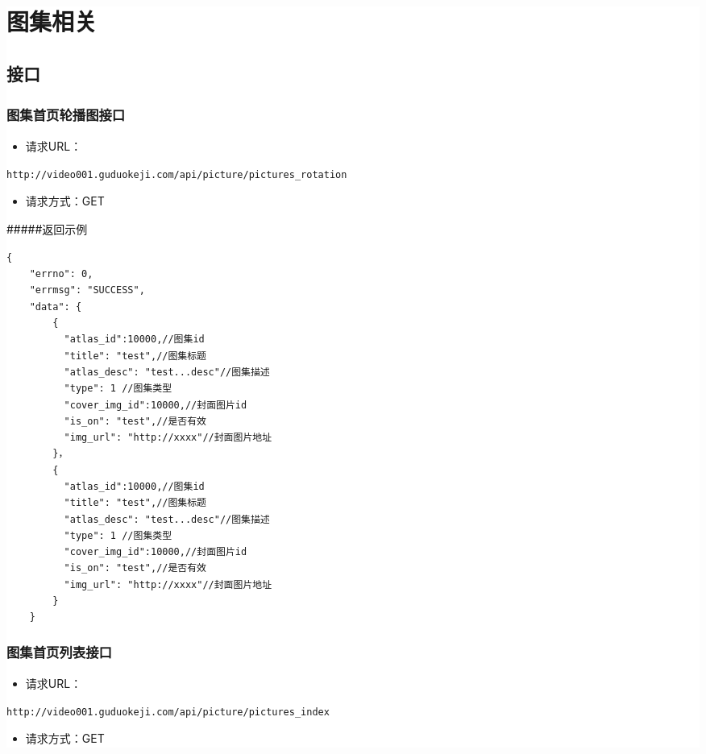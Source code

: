 # 图集相关


## 接口


### 图集首页轮播图接口

* 请求URL：

```
http://video001.guduokeji.com/api/picture/pictures_rotation
```

* 请求方式：GET



#####返回示例

```
{
    "errno": 0,
    "errmsg": "SUCCESS",
    "data": {
        {
          "atlas_id":10000,//图集id
          "title": "test",//图集标题
          "atlas_desc": "test...desc"//图集描述
          "type": 1 //图集类型
          "cover_img_id":10000,//封面图片id
          "is_on": "test",//是否有效
          "img_url": "http://xxxx"//封面图片地址
        }，
        {
          "atlas_id":10000,//图集id
          "title": "test",//图集标题
          "atlas_desc": "test...desc"//图集描述
          "type": 1 //图集类型
          "cover_img_id":10000,//封面图片id
          "is_on": "test",//是否有效
          "img_url": "http://xxxx"//封面图片地址
        }
    }
```

### 图集首页列表接口
* 请求URL：

```
http://video001.guduokeji.com/api/picture/pictures_index
```

* 请求方式：GET
